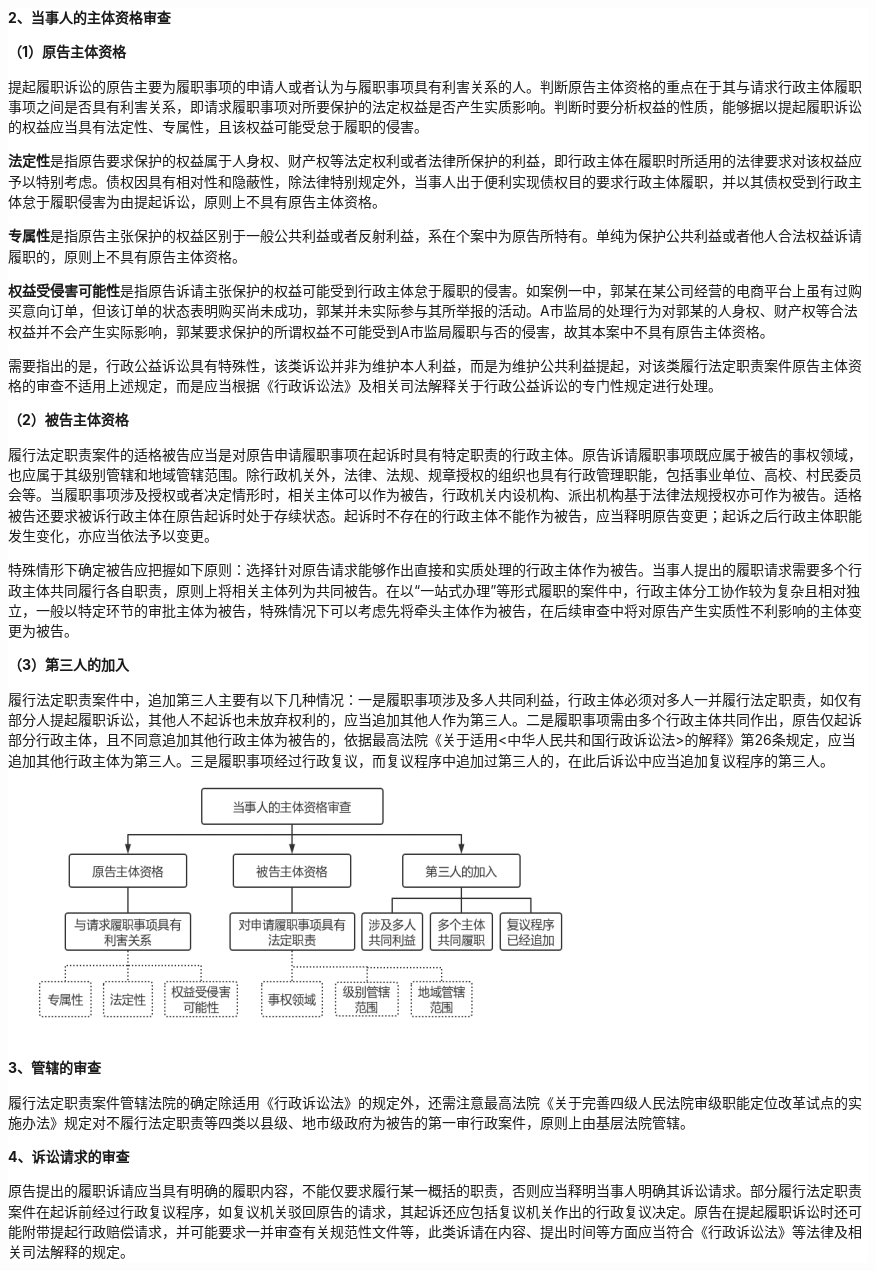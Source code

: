 **2、当事人的主体资格审查**

**（1）原告主体资格**

提起履职诉讼的原告主要为履职事项的申请人或者认为与履职事项具有利害关系的人。判断原告主体资格的重点在于其与请求行政主体履职事项之间是否具有利害关系，即请求履职事项对所要保护的法定权益是否产生实质影响。判断时要分析权益的性质，能够据以提起履职诉讼的权益应当具有法定性、专属性，且该权益可能受怠于履职的侵害。

**法定性**是指原告要求保护的权益属于人身权、财产权等法定权利或者法律所保护的利益，即行政主体在履职时所适用的法律要求对该权益应予以特别考虑。债权因具有相对性和隐蔽性，除法律特别规定外，当事人出于便利实现债权目的要求行政主体履职，并以其债权受到行政主体怠于履职侵害为由提起诉讼，原则上不具有原告主体资格。

**专属性**是指原告主张保护的权益区别于一般公共利益或者反射利益，系在个案中为原告所特有。单纯为保护公共利益或者他人合法权益诉请履职的，原则上不具有原告主体资格。

**权益受侵害可能性**是指原告诉请主张保护的权益可能受到行政主体怠于履职的侵害。如案例一中，郭某在某公司经营的电商平台上虽有过购买意向订单，但该订单的状态表明购买尚未成功，郭某并未实际参与其所举报的活动。A市监局的处理行为对郭某的人身权、财产权等合法权益并不会产生实际影响，郭某要求保护的所谓权益不可能受到A市监局履职与否的侵害，故其本案中不具有原告主体资格。

需要指出的是，行政公益诉讼具有特殊性，该类诉讼并非为维护本人利益，而是为维护公共利益提起，对该类履行法定职责案件原告主体资格的审查不适用上述规定，而是应当根据《行政诉讼法》及相关司法解释关于行政公益诉讼的专门性规定进行处理。

**（2）被告主体资格**

履行法定职责案件的适格被告应当是对原告申请履职事项在起诉时具有特定职责的行政主体。原告诉请履职事项既应属于被告的事权领域，也应属于其级别管辖和地域管辖范围。除行政机关外，法律、法规、规章授权的组织也具有行政管理职能，包括事业单位、高校、村民委员会等。当履职事项涉及授权或者决定情形时，相关主体可以作为被告，行政机关内设机构、派出机构基于法律法规授权亦可作为被告。适格被告还要求被诉行政主体在原告起诉时处于存续状态。起诉时不存在的行政主体不能作为被告，应当释明原告变更；起诉之后行政主体职能发生变化，亦应当依法予以变更。

特殊情形下确定被告应把握如下原则：选择针对原告请求能够作出直接和实质处理的行政主体作为被告。当事人提出的履职请求需要多个行政主体共同履行各自职责，原则上将相关主体列为共同被告。在以“一站式办理”等形式履职的案件中，行政主体分工协作较为复杂且相对独立，一般以特定环节的审批主体为被告，特殊情况下可以考虑先将牵头主体作为被告，在后续审查中将对原告产生实质性不利影响的主体变更为被告。

**（3）第三人的加入**

履行法定职责案件中，追加第三人主要有以下几种情况：一是履职事项涉及多人共同利益，行政主体必须对多人一并履行法定职责，如仅有部分人提起履职诉讼，其他人不起诉也未放弃权利的，应当追加其他人作为第三人。二是履职事项需由多个行政主体共同作出，原告仅起诉部分行政主体，且不同意追加其他行政主体为被告的，依据最高法院《关于适用<中华人民共和国行政诉讼法\>的解释》第26条规定，应当追加其他行政主体为第三人。三是履职事项经过行政复议，而复议程序中追加过第三人的，在此后诉讼中应当追加复议程序的第三人。

![](assets/d_39240023818.png) 

**3、管辖的审查**

履行法定职责案件管辖法院的确定除适用《行政诉讼法》的规定外，还需注意最高法院《关于完善四级人民法院审级职能定位改革试点的实施办法》规定对不履行法定职责等四类以县级、地市级政府为被告的第一审行政案件，原则上由基层法院管辖。

**4、诉讼请求的审查**

原告提出的履职诉请应当具有明确的履职内容，不能仅要求履行某一概括的职责，否则应当释明当事人明确其诉讼请求。部分履行法定职责案件在起诉前经过行政复议程序，如复议机关驳回原告的请求，其起诉还应包括复议机关作出的行政复议决定。原告在提起履职诉讼时还可能附带提起行政赔偿请求，并可能要求一并审查有关规范性文件等，此类诉请在内容、提出时间等方面应当符合《行政诉讼法》等法律及相关司法解释的规定。
